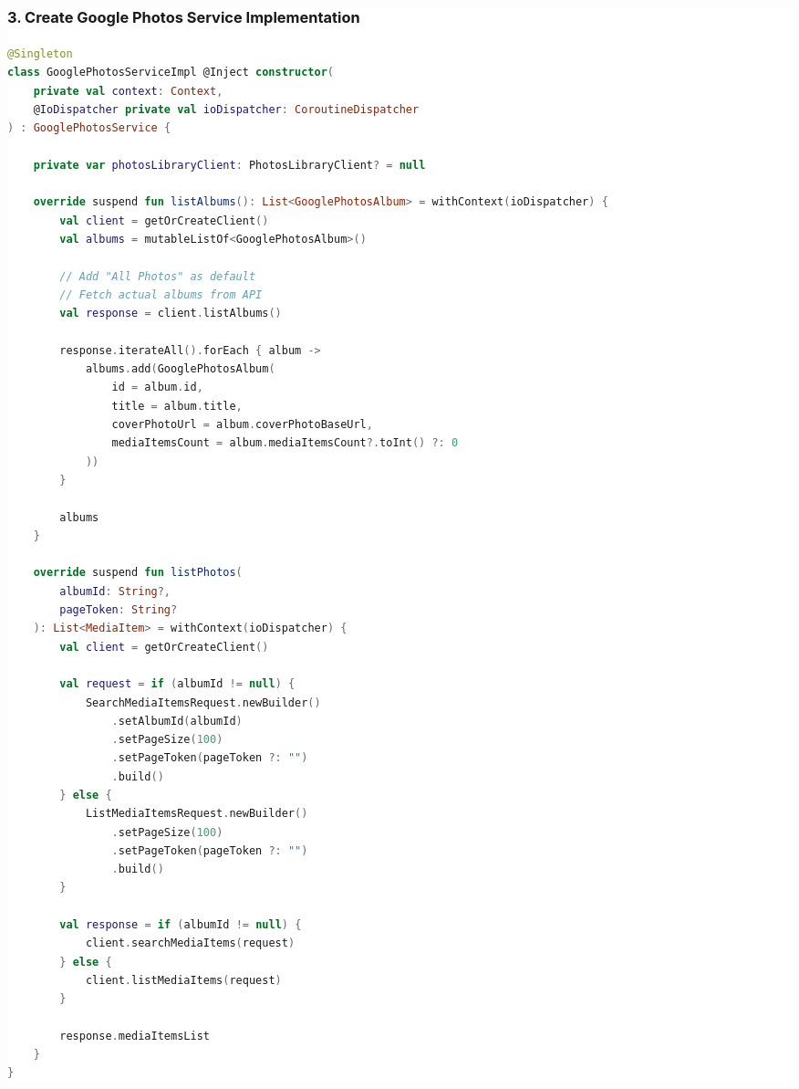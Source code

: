 ### 3. Create Google Photos Service Implementation

```kotlin
@Singleton
class GooglePhotosServiceImpl @Inject constructor(
    private val context: Context,
    @IoDispatcher private val ioDispatcher: CoroutineDispatcher
) : GooglePhotosService {
    
    private var photosLibraryClient: PhotosLibraryClient? = null
    
    override suspend fun listAlbums(): List<GooglePhotosAlbum> = withContext(ioDispatcher) {
        val client = getOrCreateClient()
        val albums = mutableListOf<GooglePhotosAlbum>()
        
        // Add "All Photos" as default
        // Fetch actual albums from API
        val response = client.listAlbums()
        
        response.iterateAll().forEach { album ->
            albums.add(GooglePhotosAlbum(
                id = album.id,
                title = album.title,
                coverPhotoUrl = album.coverPhotoBaseUrl,
                mediaItemsCount = album.mediaItemsCount?.toInt() ?: 0
            ))
        }
        
        albums
    }
    
    override suspend fun listPhotos(
        albumId: String?, 
        pageToken: String?
    ): List<MediaItem> = withContext(ioDispatcher) {
        val client = getOrCreateClient()
        
        val request = if (albumId != null) {
            SearchMediaItemsRequest.newBuilder()
                .setAlbumId(albumId)
                .setPageSize(100)
                .setPageToken(pageToken ?: "")
                .build()
        } else {
            ListMediaItemsRequest.newBuilder()
                .setPageSize(100)
                .setPageToken(pageToken ?: "")
                .build()
        }
        
        val response = if (albumId != null) {
            client.searchMediaItems(request)
        } else {
            client.listMediaItems(request)
        }
        
        response.mediaItemsList
    }
}
```
